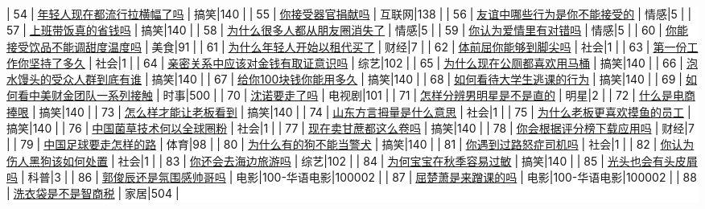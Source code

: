 | 54 | [年轻人现在都流行拉横幅了吗](https://s.weibo.com/weibo?q=%23%E5%B9%B4%E8%BD%BB%E4%BA%BA%E7%8E%B0%E5%9C%A8%E9%83%BD%E6%B5%81%E8%A1%8C%E6%8B%89%E6%A8%AA%E5%B9%85%E4%BA%86%E5%90%97%23) | 搞笑|140 |
| 55 | [你接受器官捐献吗](https://s.weibo.com/weibo?q=%23%E4%BD%A0%E6%8E%A5%E5%8F%97%E5%99%A8%E5%AE%98%E6%8D%90%E7%8C%AE%E5%90%97%23) | 互联网|138 |
| 56 | [友谊中哪些行为是你不能接受的](https://s.weibo.com/weibo?q=%23%E5%8F%8B%E8%B0%8A%E4%B8%AD%E5%93%AA%E4%BA%9B%E8%A1%8C%E4%B8%BA%E6%98%AF%E4%BD%A0%E4%B8%8D%E8%83%BD%E6%8E%A5%E5%8F%97%E7%9A%84%23) | 情感|5 |
| 57 | [上班带饭真的省钱吗](https://s.weibo.com/weibo?q=%23%E4%B8%8A%E7%8F%AD%E5%B8%A6%E9%A5%AD%E7%9C%9F%E7%9A%84%E7%9C%81%E9%92%B1%E5%90%97%23) | 搞笑|140 |
| 58 | [为什么很多人都从朋友圈消失了](https://s.weibo.com/weibo?q=%23%E4%B8%BA%E4%BB%80%E4%B9%88%E5%BE%88%E5%A4%9A%E4%BA%BA%E9%83%BD%E4%BB%8E%E6%9C%8B%E5%8F%8B%E5%9C%88%E6%B6%88%E5%A4%B1%E4%BA%86%23) | 情感|5 |
| 59 | [你认为爱情里有对错吗](https://s.weibo.com/weibo?q=%23%E4%BD%A0%E8%AE%A4%E4%B8%BA%E7%88%B1%E6%83%85%E9%87%8C%E6%9C%89%E5%AF%B9%E9%94%99%E5%90%97%23) | 情感|5 |
| 60 | [你能接受饮品不能调甜度温度吗](https://s.weibo.com/weibo?q=%23%E4%BD%A0%E8%83%BD%E6%8E%A5%E5%8F%97%E9%A5%AE%E5%93%81%E4%B8%8D%E8%83%BD%E8%B0%83%E7%94%9C%E5%BA%A6%E6%B8%A9%E5%BA%A6%E5%90%97%23) | 美食|91 |
| 61 | [为什么年轻人开始以租代买了](https://s.weibo.com/weibo?q=%23%E4%B8%BA%E4%BB%80%E4%B9%88%E5%B9%B4%E8%BD%BB%E4%BA%BA%E5%BC%80%E5%A7%8B%E4%BB%A5%E7%A7%9F%E4%BB%A3%E4%B9%B0%E4%BA%86%23) | 财经|7 |
| 62 | [体前屈你能够到脚尖吗](https://s.weibo.com/weibo?q=%23%E4%BD%93%E5%89%8D%E5%B1%88%E4%BD%A0%E8%83%BD%E5%A4%9F%E5%88%B0%E8%84%9A%E5%B0%96%E5%90%97%23) | 社会|1 |
| 63 | [第一份工作你坚持了多久](https://s.weibo.com/weibo?q=%23%E7%AC%AC%E4%B8%80%E4%BB%BD%E5%B7%A5%E4%BD%9C%E4%BD%A0%E5%9D%9A%E6%8C%81%E4%BA%86%E5%A4%9A%E4%B9%85%23) | 社会|1 |
| 64 | [亲密关系中应该对金钱有取证意识吗](https://s.weibo.com/weibo?q=%23%E4%BA%B2%E5%AF%86%E5%85%B3%E7%B3%BB%E4%B8%AD%E5%BA%94%E8%AF%A5%E5%AF%B9%E9%87%91%E9%92%B1%E6%9C%89%E5%8F%96%E8%AF%81%E6%84%8F%E8%AF%86%E5%90%97%23) | 综艺|102 |
| 65 | [为什么现在公厕都喜欢用马桶](https://s.weibo.com/weibo?q=%23%E4%B8%BA%E4%BB%80%E4%B9%88%E7%8E%B0%E5%9C%A8%E5%85%AC%E5%8E%95%E9%83%BD%E5%96%9C%E6%AC%A2%E7%94%A8%E9%A9%AC%E6%A1%B6%23) | 搞笑|140 |
| 66 | [泡水馒头的受众人群到底有谁](https://s.weibo.com/weibo?q=%23%E6%B3%A1%E6%B0%B4%E9%A6%92%E5%A4%B4%E7%9A%84%E5%8F%97%E4%BC%97%E4%BA%BA%E7%BE%A4%E5%88%B0%E5%BA%95%E6%9C%89%E8%B0%81%23) | 搞笑|140 |
| 67 | [给你100块钱你能用多久](https://s.weibo.com/weibo?q=%23%E7%BB%99%E4%BD%A0100%E5%9D%97%E9%92%B1%E4%BD%A0%E8%83%BD%E7%94%A8%E5%A4%9A%E4%B9%85%23) | 搞笑|140 |
| 68 | [如何看待大学生逃课的行为](https://s.weibo.com/weibo?q=%23%E5%A6%82%E4%BD%95%E7%9C%8B%E5%BE%85%E5%A4%A7%E5%AD%A6%E7%94%9F%E9%80%83%E8%AF%BE%E7%9A%84%E8%A1%8C%E4%B8%BA%23) | 搞笑|140 |
| 69 | [如何看中美财金团队一系列接触](https://s.weibo.com/weibo?q=%23%E5%A6%82%E4%BD%95%E7%9C%8B%E4%B8%AD%E7%BE%8E%E8%B4%A2%E9%87%91%E5%9B%A2%E9%98%9F%E4%B8%80%E7%B3%BB%E5%88%97%E6%8E%A5%E8%A7%A6%23) | 时事|500 |
| 70 | [沈诺要走了吗](https://s.weibo.com/weibo?q=%23%E6%B2%88%E8%AF%BA%E8%A6%81%E8%B5%B0%E4%BA%86%E5%90%97%23) | 电视剧|101 |
| 71 | [怎样分辨男明星是不是直的](https://s.weibo.com/weibo?q=%23%E6%80%8E%E6%A0%B7%E5%88%86%E8%BE%A8%E7%94%B7%E6%98%8E%E6%98%9F%E6%98%AF%E4%B8%8D%E6%98%AF%E7%9B%B4%E7%9A%84%23) | 明星|2 |
| 72 | [什么是电商捧哏](https://s.weibo.com/weibo?q=%23%E4%BB%80%E4%B9%88%E6%98%AF%E7%94%B5%E5%95%86%E6%8D%A7%E5%93%8F%23) | 搞笑|140 |
| 73 | [怎么样才能让老板看到](https://s.weibo.com/weibo?q=%23%E6%80%8E%E4%B9%88%E6%A0%B7%E6%89%8D%E8%83%BD%E8%AE%A9%E8%80%81%E6%9D%BF%E7%9C%8B%E5%88%B0%23) | 搞笑|140 |
| 74 | [山东方言拇量是什么意思](https://s.weibo.com/weibo?q=%23%E5%B1%B1%E4%B8%9C%E6%96%B9%E8%A8%80%E6%8B%87%E9%87%8F%E6%98%AF%E4%BB%80%E4%B9%88%E6%84%8F%E6%80%9D%23) | 社会|1 |
| 75 | [为什么老板更喜欢摸鱼的员工](https://s.weibo.com/weibo?q=%23%E4%B8%BA%E4%BB%80%E4%B9%88%E8%80%81%E6%9D%BF%E6%9B%B4%E5%96%9C%E6%AC%A2%E6%91%B8%E9%B1%BC%E7%9A%84%E5%91%98%E5%B7%A5%23) | 搞笑|140 |
| 76 | [中国菌草技术何以全球圈粉](https://s.weibo.com/weibo?q=%23%E4%B8%AD%E5%9B%BD%E8%8F%8C%E8%8D%89%E6%8A%80%E6%9C%AF%E4%BD%95%E4%BB%A5%E5%85%A8%E7%90%83%E5%9C%88%E7%B2%89%23) | 社会|1 |
| 77 | [现在卖甘蔗都这么卷吗](https://s.weibo.com/weibo?q=%23%E7%8E%B0%E5%9C%A8%E5%8D%96%E7%94%98%E8%94%97%E9%83%BD%E8%BF%99%E4%B9%88%E5%8D%B7%E5%90%97%23) | 搞笑|140 |
| 78 | [你会根据评分榜下载应用吗](https://s.weibo.com/weibo?q=%23%E4%BD%A0%E4%BC%9A%E6%A0%B9%E6%8D%AE%E8%AF%84%E5%88%86%E6%A6%9C%E4%B8%8B%E8%BD%BD%E5%BA%94%E7%94%A8%E5%90%97%23) | 财经|7 |
| 79 | [中国足球要走怎样的路](https://s.weibo.com/weibo?q=%23%E4%B8%AD%E5%9B%BD%E8%B6%B3%E7%90%83%E8%A6%81%E8%B5%B0%E6%80%8E%E6%A0%B7%E7%9A%84%E8%B7%AF%23) | 体育|98 |
| 80 | [为什么有的狗不能当警犬](https://s.weibo.com/weibo?q=%23%E4%B8%BA%E4%BB%80%E4%B9%88%E6%9C%89%E7%9A%84%E7%8B%97%E4%B8%8D%E8%83%BD%E5%BD%93%E8%AD%A6%E7%8A%AC%23) | 搞笑|140 |
| 81 | [你遇到过路怒症司机吗](https://s.weibo.com/weibo?q=%23%E4%BD%A0%E9%81%87%E5%88%B0%E8%BF%87%E8%B7%AF%E6%80%92%E7%97%87%E5%8F%B8%E6%9C%BA%E5%90%97%23) | 社会|1 |
| 82 | [你认为伤人黑狗该如何处置](https://s.weibo.com/weibo?q=%23%E4%BD%A0%E8%AE%A4%E4%B8%BA%E4%BC%A4%E4%BA%BA%E9%BB%91%E7%8B%97%E8%AF%A5%E5%A6%82%E4%BD%95%E5%A4%84%E7%BD%AE%23) | 社会|1 |
| 83 | [你还会去海边旅游吗](https://s.weibo.com/weibo?q=%23%E4%BD%A0%E8%BF%98%E4%BC%9A%E5%8E%BB%E6%B5%B7%E8%BE%B9%E6%97%85%E6%B8%B8%E5%90%97%23) | 综艺|102 |
| 84 | [为何宝宝在秋季容易过敏](https://s.weibo.com/weibo?q=%23%E4%B8%BA%E4%BD%95%E5%AE%9D%E5%AE%9D%E5%9C%A8%E7%A7%8B%E5%AD%A3%E5%AE%B9%E6%98%93%E8%BF%87%E6%95%8F%23) | 搞笑|140 |
| 85 | [光头也会有头皮屑吗](https://s.weibo.com/weibo?q=%23%E5%85%89%E5%A4%B4%E4%B9%9F%E4%BC%9A%E6%9C%89%E5%A4%B4%E7%9A%AE%E5%B1%91%E5%90%97%23) | 科普|3 |
| 86 | [郭俊辰还是氛围感帅哥吗](https://s.weibo.com/weibo?q=%23%E9%83%AD%E4%BF%8A%E8%BE%B0%E8%BF%98%E6%98%AF%E6%B0%9B%E5%9B%B4%E6%84%9F%E5%B8%85%E5%93%A5%E5%90%97%23) | 电影|100-华语电影|100002 |
| 87 | [屈楚萧是来蹭课的吗](https://s.weibo.com/weibo?q=%23%E5%B1%88%E6%A5%9A%E8%90%A7%E6%98%AF%E6%9D%A5%E8%B9%AD%E8%AF%BE%E7%9A%84%E5%90%97%23) | 电影|100-华语电影|100002 |
| 88 | [洗衣袋是不是智商税](https://s.weibo.com/weibo?q=%23%E6%B4%97%E8%A1%A3%E8%A2%8B%E6%98%AF%E4%B8%8D%E6%98%AF%E6%99%BA%E5%95%86%E7%A8%8E%23) | 家居|504 |